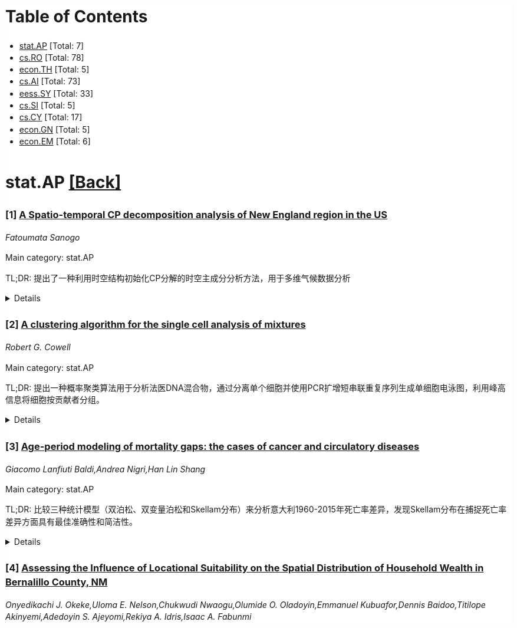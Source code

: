 <div id=toc></div>

# Table of Contents

- [stat.AP](#stat.AP) [Total: 7]
- [cs.RO](#cs.RO) [Total: 78]
- [econ.TH](#econ.TH) [Total: 5]
- [cs.AI](#cs.AI) [Total: 73]
- [eess.SY](#eess.SY) [Total: 33]
- [cs.SI](#cs.SI) [Total: 5]
- [cs.CY](#cs.CY) [Total: 17]
- [econ.GN](#econ.GN) [Total: 5]
- [econ.EM](#econ.EM) [Total: 6]


<div id='stat.AP'></div>

# stat.AP [[Back]](#toc)

### [1] [A Spatio-temporal CP decomposition analysis of New England region in the US](https://arxiv.org/abs/2510.10322)
*Fatoumata Sanogo*

Main category: stat.AP

TL;DR: 提出了一种利用时空结构初始化CP分解的时空主成分分析方法，用于多维气候数据分析


<details><summary>Details</summary></details>


### [2] [A clustering algorithm for the single cell analysis of mixtures](https://arxiv.org/abs/2510.10614)
*Robert G. Cowell*

Main category: stat.AP

TL;DR: 提出一种概率聚类算法用于分析法医DNA混合物，通过分离单个细胞并使用PCR扩增短串联重复序列生成单细胞电泳图，利用峰高信息将细胞按贡献者分组。


<details><summary>Details</summary></details>


### [3] [Age-period modeling of mortality gaps: the cases of cancer and circulatory diseases](https://arxiv.org/abs/2510.10904)
*Giacomo Lanfiuti Baldi,Andrea Nigri,Han Lin Shang*

Main category: stat.AP

TL;DR: 比较三种统计模型（双泊松、双变量泊松和Skellam分布）来分析意大利1960-2015年死亡率差异，发现Skellam分布在捕捉死亡率差异方面具有最佳准确性和简洁性。


<details><summary>Details</summary></details>


### [4] [Assessing the Influence of Locational Suitability on the Spatial Distribution of Household Wealth in Bernalillo County, NM](https://arxiv.org/abs/2510.11048)
*Onyedikachi J. Okeke,Uloma E. Nelson,Chukwudi Nwaogu,Olumide O. Oladoyin,Emmanuel Kubuafor,Dennis Baidoo,Titilope Akinyemi,Adedoyin S. Ajeyomi,Rekiya A. Idris,Isaac A. Fabunmi*
